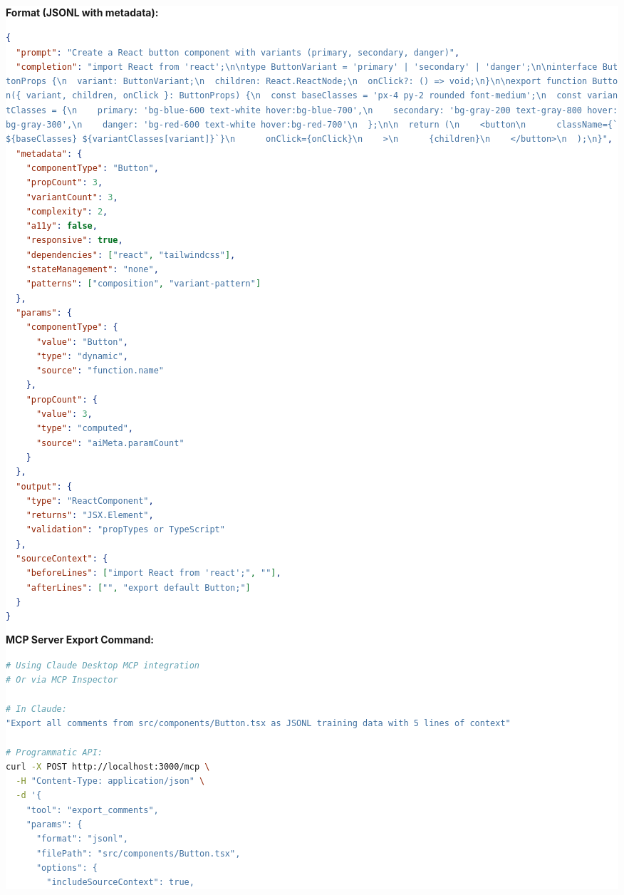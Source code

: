 **Format (JSONL with metadata):**
```json
{
  "prompt": "Create a React button component with variants (primary, secondary, danger)",
  "completion": "import React from 'react';\n\ntype ButtonVariant = 'primary' | 'secondary' | 'danger';\n\ninterface ButtonProps {\n  variant: ButtonVariant;\n  children: React.ReactNode;\n  onClick?: () => void;\n}\n\nexport function Button({ variant, children, onClick }: ButtonProps) {\n  const baseClasses = 'px-4 py-2 rounded font-medium';\n  const variantClasses = {\n    primary: 'bg-blue-600 text-white hover:bg-blue-700',\n    secondary: 'bg-gray-200 text-gray-800 hover:bg-gray-300',\n    danger: 'bg-red-600 text-white hover:bg-red-700'\n  };\n\n  return (\n    <button\n      className={`${baseClasses} ${variantClasses[variant]}`}\n      onClick={onClick}\n    >\n      {children}\n    </button>\n  );\n}",
  "metadata": {
    "componentType": "Button",
    "propCount": 3,
    "variantCount": 3,
    "complexity": 2,
    "a11y": false,
    "responsive": true,
    "dependencies": ["react", "tailwindcss"],
    "stateManagement": "none",
    "patterns": ["composition", "variant-pattern"]
  },
  "params": {
    "componentType": {
      "value": "Button",
      "type": "dynamic",
      "source": "function.name"
    },
    "propCount": {
      "value": 3,
      "type": "computed",
      "source": "aiMeta.paramCount"
    }
  },
  "output": {
    "type": "ReactComponent",
    "returns": "JSX.Element",
    "validation": "propTypes or TypeScript"
  },
  "sourceContext": {
    "beforeLines": ["import React from 'react';", ""],
    "afterLines": ["", "export default Button;"]
  }
}
```

**MCP Server Export Command:**
```bash
# Using Claude Desktop MCP integration
# Or via MCP Inspector

# In Claude:
"Export all comments from src/components/Button.tsx as JSONL training data with 5 lines of context"

# Programmatic API:
curl -X POST http://localhost:3000/mcp \
  -H "Content-Type: application/json" \
  -d '{
    "tool": "export_comments",
    "params": {
      "format": "jsonl",
      "filePath": "src/components/Button.tsx",
      "options": {
        "includeSourceContext": true,
```